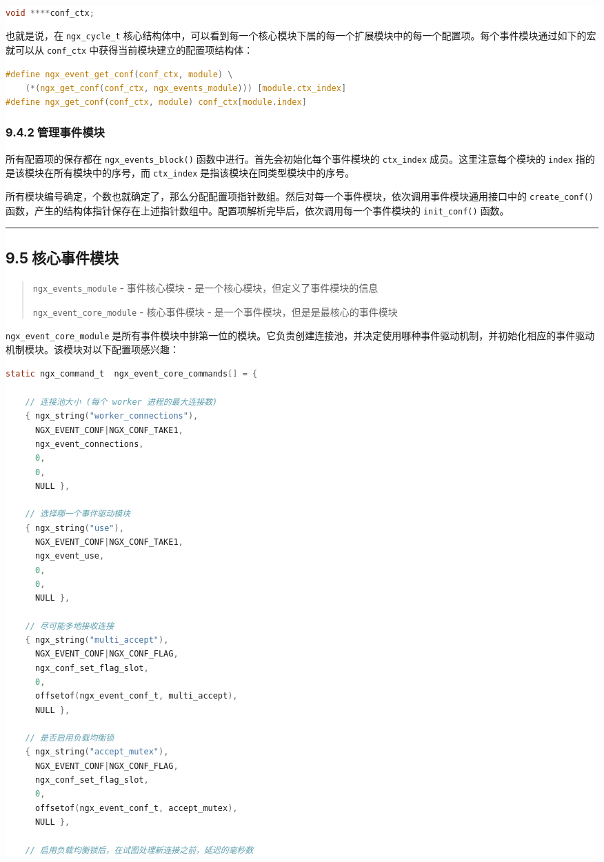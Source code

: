 ```c
void ****conf_ctx;
```

也就是说，在 `ngx_cycle_t` 核心结构体中，可以看到每一个核心模块下属的每一个扩展模块中的每一个配置项。每个事件模块通过如下的宏就可以从 `conf_ctx` 中获得当前模块建立的配置项结构体：

```c
#define ngx_event_get_conf(conf_ctx, module) \
    (*(ngx_get_conf(conf_ctx, ngx_events_module))) [module.ctx_index]
#define ngx_get_conf(conf_ctx, module) conf_ctx[module.index]
```

### 9.4.2 管理事件模块

所有配置项的保存都在 `ngx_events_block()` 函数中进行。首先会初始化每个事件模块的 `ctx_index` 成员。这里注意每个模块的 `index` 指的是该模块在所有模块中的序号，而 `ctx_index` 是指该模块在同类型模块中的序号。

所有模块编号确定，个数也就确定了，那么分配配置项指针数组。然后对每一个事件模块，依次调用事件模块通用接口中的 `create_conf()` 函数，产生的结构体指针保存在上述指针数组中。配置项解析完毕后，依次调用每一个事件模块的 `init_conf()` 函数。

---

## 9.5 核心事件模块

> `ngx_events_module` - 事件核心模块 - 是一个核心模块，但定义了事件模块的信息
>
> `ngx_event_core_module` - 核心事件模块 - 是一个事件模块，但是是最核心的事件模块

`ngx_event_core_module` 是所有事件模块中排第一位的模块。它负责创建连接池，并决定使用哪种事件驱动机制，并初始化相应的事件驱动机制模块。该模块对以下配置项感兴趣：

```c
static ngx_command_t  ngx_event_core_commands[] = {

    // 连接池大小 (每个 worker 进程的最大连接数)
    { ngx_string("worker_connections"),
      NGX_EVENT_CONF|NGX_CONF_TAKE1,
      ngx_event_connections,
      0,
      0,
      NULL },

    // 选择哪一个事件驱动模块
    { ngx_string("use"),
      NGX_EVENT_CONF|NGX_CONF_TAKE1,
      ngx_event_use,
      0,
      0,
      NULL },

    // 尽可能多地接收连接
    { ngx_string("multi_accept"),
      NGX_EVENT_CONF|NGX_CONF_FLAG,
      ngx_conf_set_flag_slot,
      0,
      offsetof(ngx_event_conf_t, multi_accept),
      NULL },

    // 是否启用负载均衡锁
    { ngx_string("accept_mutex"),
      NGX_EVENT_CONF|NGX_CONF_FLAG,
      ngx_conf_set_flag_slot,
      0,
      offsetof(ngx_event_conf_t, accept_mutex),
      NULL },

    // 启用负载均衡锁后，在试图处理新连接之前，延迟的毫秒数
```